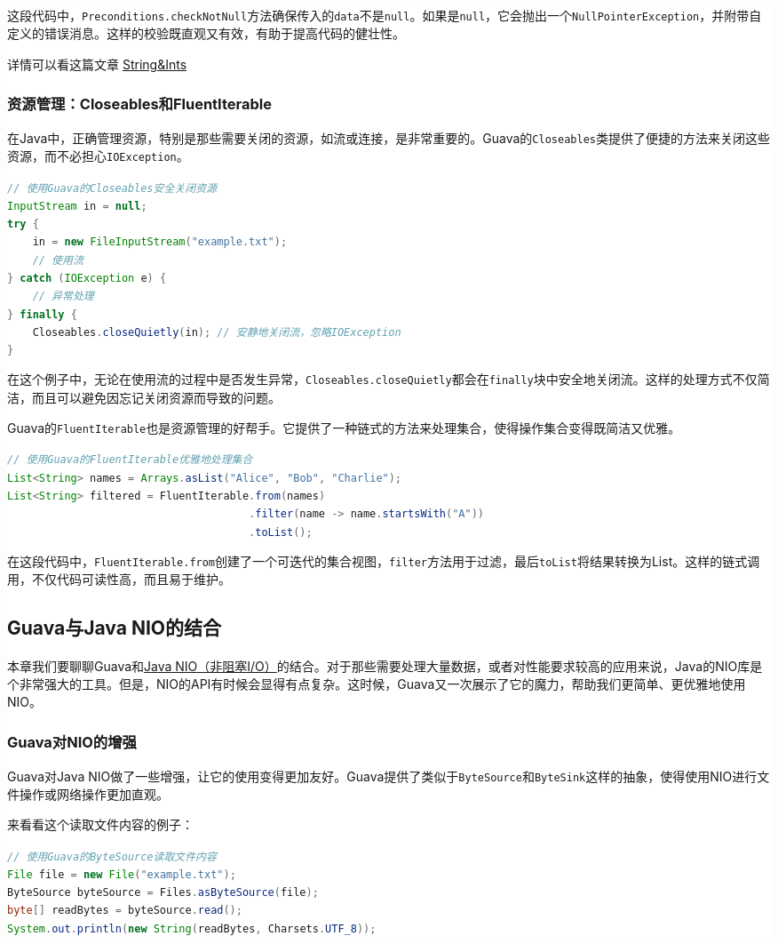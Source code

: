 这段代码中，`Preconditions.checkNotNull`方法确保传入的`data`不是`null`。如果是`null`，它会抛出一个`NullPointerException`，并附带自定义的错误消息。这样的校验既直观又有效，有助于提高代码的健壮性。

详情可以看这篇文章 [String&Ints](https://www.seven97.top/framework/springboot/guava-string-ints.html)



### 资源管理：Closeables和FluentIterable

在Java中，正确管理资源，特别是那些需要关闭的资源，如流或连接，是非常重要的。Guava的`Closeables`类提供了便捷的方法来关闭这些资源，而不必担心`IOException`。

```java
// 使用Guava的Closeables安全关闭资源
InputStream in = null;
try {
    in = new FileInputStream("example.txt");
    // 使用流
} catch (IOException e) {
    // 异常处理
} finally {
    Closeables.closeQuietly(in); // 安静地关闭流，忽略IOException
}
```

在这个例子中，无论在使用流的过程中是否发生异常，`Closeables.closeQuietly`都会在`finally`块中安全地关闭流。这样的处理方式不仅简洁，而且可以避免因忘记关闭资源而导致的问题。



Guava的`FluentIterable`也是资源管理的好帮手。它提供了一种链式的方法来处理集合，使得操作集合变得既简洁又优雅。

```java
// 使用Guava的FluentIterable优雅地处理集合
List<String> names = Arrays.asList("Alice", "Bob", "Charlie");
List<String> filtered = FluentIterable.from(names)
                                      .filter(name -> name.startsWith("A"))
                                      .toList();
```

在这段代码中，`FluentIterable.from`创建了一个可迭代的集合视图，`filter`方法用于过滤，最后`toList`将结果转换为List。这样的链式调用，不仅代码可读性高，而且易于维护。



## Guava与Java NIO的结合

本章我们要聊聊Guava和[Java NIO（非阻塞I/O）](https://www.seven97.top/java/io/04-networkprogramming2-nio.html)的结合。对于那些需要处理大量数据，或者对性能要求较高的应用来说，Java的NIO库是个非常强大的工具。但是，NIO的API有时候会显得有点复杂。这时候，Guava又一次展示了它的魔力，帮助我们更简单、更优雅地使用NIO。



### Guava对NIO的增强

Guava对Java NIO做了一些增强，让它的使用变得更加友好。Guava提供了类似于`ByteSource`和`ByteSink`这样的抽象，使得使用NIO进行文件操作或网络操作更加直观。

来看看这个读取文件内容的例子：

```java
// 使用Guava的ByteSource读取文件内容
File file = new File("example.txt");
ByteSource byteSource = Files.asByteSource(file);
byte[] readBytes = byteSource.read();
System.out.println(new String(readBytes, Charsets.UTF_8));
```
